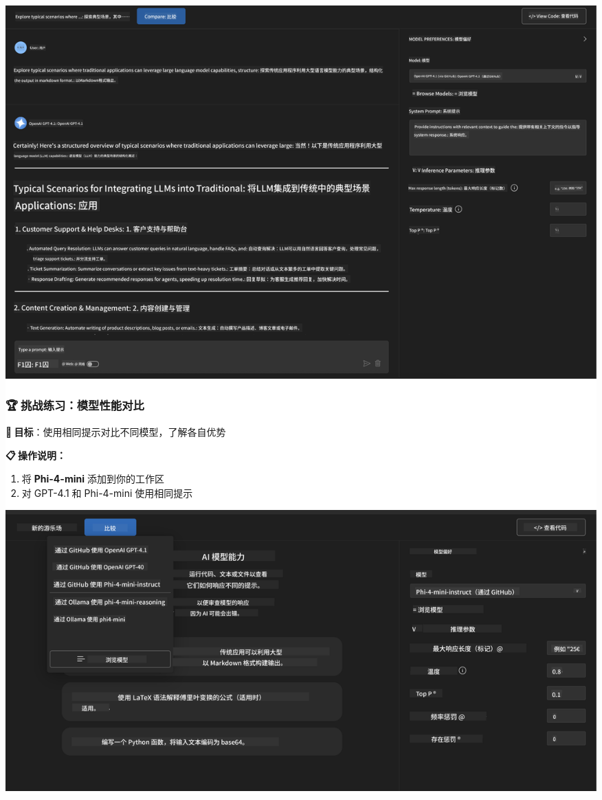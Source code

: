 ![Testing Results](../../../../translated_images/result.1dfcf211fb359cf65902b09db191d3bfc65713ca15e279c1a30be213bb526949.zh.png)

### 🏆 挑战练习：模型性能对比

**🎯 目标**：使用相同提示对比不同模型，了解各自优势

**📋 操作说明：**
1. 将 **Phi-4-mini** 添加到你的工作区
2. 对 GPT-4.1 和 Phi-4-mini 使用相同提示

![set](../../../../translated_images/set.88132df189ecde2cbbda256c1841db5aac8e9bdeba1a4e343dfa031b9545d6c9.zh.png)
